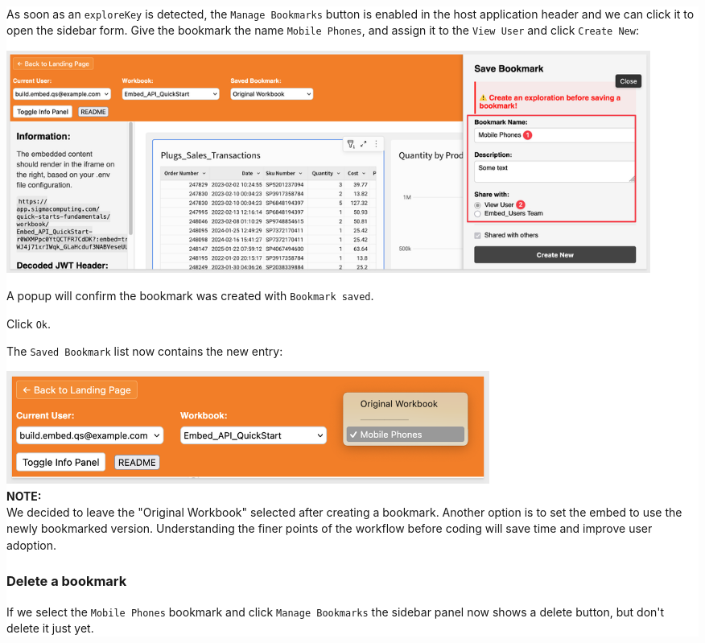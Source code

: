 As soon as an `exploreKey` is detected, the `Manage Bookmarks` button is enabled in the host application header and we can click it to open the sidebar form. Give the bookmark the name `Mobile Phones`, and assign it to the `View User` and click `Create New`:

<img src="assets/api_bm_06.png" width="800"/>

A popup will confirm the bookmark was created with `Bookmark saved`.

Click `Ok`.

The `Saved Bookmark` list now contains the new entry:

<img src="assets/api_bm_08.png" width="600"/>

<aside class="negative">
<strong>NOTE:</strong><br> We decided to leave the "Original Workbook" selected after creating a bookmark. Another option is to set the embed to use the newly bookmarked version. Understanding the finer points of the workflow before coding will save time and improve user adoption.
</aside>

### Delete a bookmark
If we select the `Mobile Phones` bookmark and click `Manage Bookmarks` the sidebar panel now shows a delete button, but don't delete it just yet.
